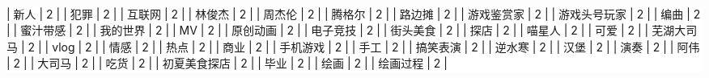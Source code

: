| 新人 | 2 |
| 犯罪 | 2 |
| 互联网 | 2 |
| 林俊杰 | 2 |
| 周杰伦 | 2 |
| 腾格尔 | 2 |
| 路边摊 | 2 |
| 游戏鉴赏家 | 2 |
| 游戏头号玩家 | 2 |
| 编曲 | 2 |
| 蜜汁带感 | 2 |
| 我的世界 | 2 |
| MV | 2 |
| 原创动画 | 2 |
| 电子竞技 | 2 |
| 街头美食 | 2 |
| 探店 | 2 |
| 喵星人 | 2 |
| 可爱 | 2 |
| 芜湖大司马 | 2 |
| vlog | 2 |
| 情感 | 2 |
| 热点 | 2 |
| 商业 | 2 |
| 手机游戏 | 2 |
| 手工 | 2 |
| 搞笑表演 | 2 |
| 逆水寒 | 2 |
| 汉堡 | 2 |
| 演奏 | 2 |
| 阿伟 | 2 |
| 大司马 | 2 |
| 吃货 | 2 |
| 初夏美食探店 | 2 |
| 毕业 | 2 |
| 绘画 | 2 |
| 绘画过程 | 2 |